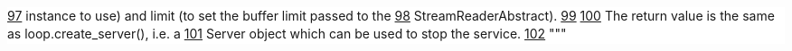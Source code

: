 </span><span id="StreamManagerAbstract.start_server-97"><a href="#StreamManagerAbstract.start_server-97"><span class="linenos"> 97</span></a><span class="sd">        instance to use) and limit (to set the buffer limit passed to the</span>
</span><span id="StreamManagerAbstract.start_server-98"><a href="#StreamManagerAbstract.start_server-98"><span class="linenos"> 98</span></a><span class="sd">        StreamReaderAbstract).</span>
</span><span id="StreamManagerAbstract.start_server-99"><a href="#StreamManagerAbstract.start_server-99"><span class="linenos"> 99</span></a>
</span><span id="StreamManagerAbstract.start_server-100"><a href="#StreamManagerAbstract.start_server-100"><span class="linenos">100</span></a><span class="sd">        The return value is the same as loop.create_server(), i.e. a</span>
</span><span id="StreamManagerAbstract.start_server-101"><a href="#StreamManagerAbstract.start_server-101"><span class="linenos">101</span></a><span class="sd">        Server object which can be used to stop the service.</span>
</span><span id="StreamManagerAbstract.start_server-102"><a href="#StreamManagerAbstract.start_server-102"><span class="linenos">102</span></a><span class="sd">        &quot;&quot;&quot;</span>
